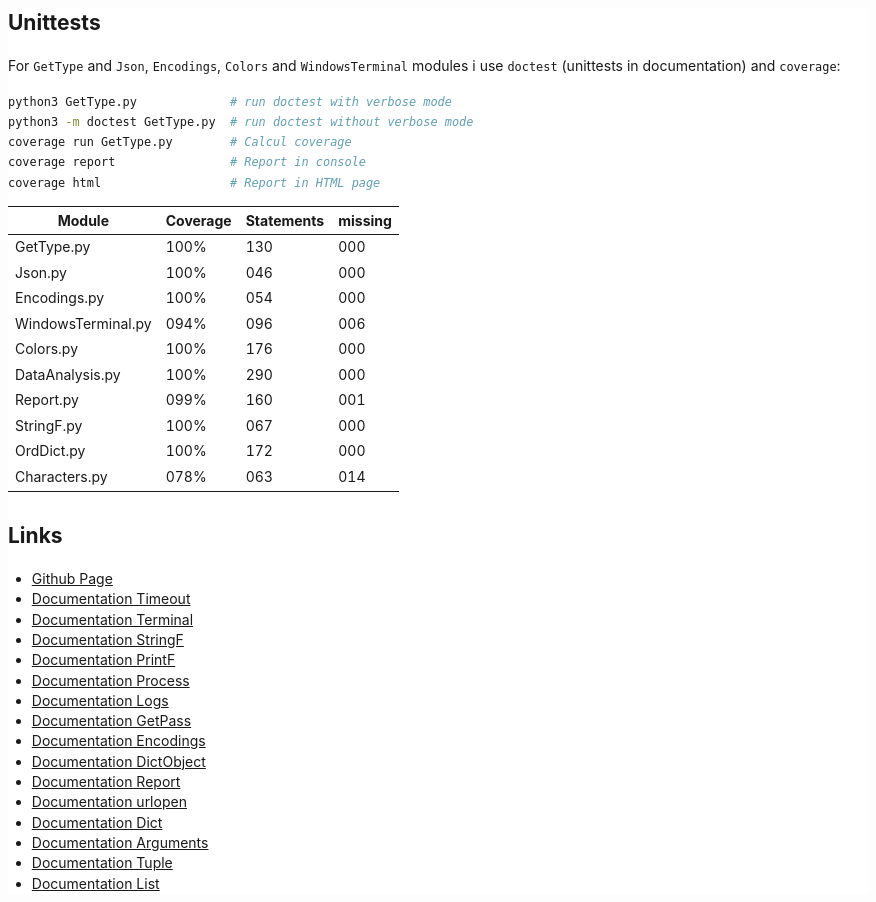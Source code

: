 ## Unittests

For `GetType` and `Json`, `Encodings`, `Colors` and `WindowsTerminal` modules i use `doctest` (unittests in documentation) and `coverage`:

```bash
python3 GetType.py             # run doctest with verbose mode
python3 -m doctest GetType.py  # run doctest without verbose mode
coverage run GetType.py        # Calcul coverage
coverage report                # Report in console
coverage html                  # Report in HTML page
```

| Module             | Coverage  | Statements | missing    |
|--------------------|-----------|------------|------------|
| GetType.py         | 100%      | 130        | 000        |
| Json.py            | 100%      | 046        | 000        |
| Encodings.py       | 100%      | 054        | 000        |
| WindowsTerminal.py | 094%      | 096        | 006        |
| Colors.py          | 100%      | 176        | 000        |
| DataAnalysis.py    | 100%      | 290        | 000        |
| Report.py          | 099%      | 160        | 001        |
| StringF.py         | 100%      | 067        | 000        |
| OrdDict.py         | 100%      | 172        | 000        |
| Characters.py      | 078%      | 063        | 014        |

## Links

 - [Github Page](https://github.com/mauricelambert/PythonToolsKit/)
 - [Documentation Timeout](https://mauricelambert.github.io/info/python/code/PythonToolsKit/Timeout.html)
 - [Documentation Terminal](https://mauricelambert.github.io/info/python/code/PythonToolsKit/Terminal.html)
 - [Documentation StringF](https://mauricelambert.github.io/info/python/code/PythonToolsKit/StringF.html)
 - [Documentation PrintF](https://mauricelambert.github.io/info/python/code/PythonToolsKit/PrintF.html)
 - [Documentation Process](https://mauricelambert.github.io/info/python/code/PythonToolsKit/Process.html)
 - [Documentation Logs](https://mauricelambert.github.io/info/python/code/PythonToolsKit/Logs.html)
 - [Documentation GetPass](https://mauricelambert.github.io/info/python/code/PythonToolsKit/GetPass.html)
 - [Documentation Encodings](https://mauricelambert.github.io/info/python/code/PythonToolsKit/Encodings.html)
 - [Documentation DictObject](https://mauricelambert.github.io/info/python/code/PythonToolsKit/DictObject.html)
 - [Documentation Report](https://mauricelambert.github.io/info/python/code/PythonToolsKit/Report.html)
 - [Documentation urlopen](https://mauricelambert.github.io/info/python/code/PythonToolsKit/urlopen.html)
 - [Documentation Dict](https://mauricelambert.github.io/info/python/code/PythonToolsKit/Dict.html)
 - [Documentation Arguments](https://mauricelambert.github.io/info/python/code/PythonToolsKit/Arguments.html)
 - [Documentation Tuple](https://mauricelambert.github.io/info/python/code/PythonToolsKit/Tuple.html)
 - [Documentation List](https://mauricelambert.github.io/info/python/code/PythonToolsKit/List.html)